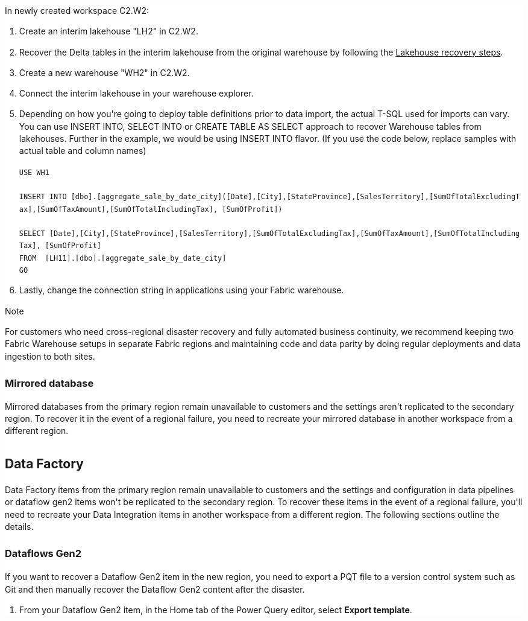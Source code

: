 In newly created workspace C2.W2:

1. Create an interim lakehouse "LH2" in C2.W2.

1. Recover the Delta tables in the interim lakehouse from the original warehouse by following the [Lakehouse recovery steps](#lakehouse).

1. Create a new warehouse "WH2" in C2.W2.

1. Connect the interim lakehouse in your warehouse explorer.

1. Depending on how you're going to deploy table definitions prior to data import, the actual T-SQL used for imports can vary. You can use INSERT INTO, SELECT INTO or CREATE TABLE AS SELECT approach to recover Warehouse tables from lakehouses. Further in the example, we would be using INSERT INTO flavor. (If you use the code below, replace samples with actual table and column names)

    ```
    USE WH1
    
    INSERT INTO [dbo].[aggregate_sale_by_date_city]([Date],[City],[StateProvince],[SalesTerritory],[SumOfTotalExcludingTax],[SumOfTaxAmount],[SumOfTotalIncludingTax], [SumOfProfit])
    
    SELECT [Date],[City],[StateProvince],[SalesTerritory],[SumOfTotalExcludingTax],[SumOfTaxAmount],[SumOfTotalIncludingTax], [SumOfProfit]
    FROM  [LH11].[dbo].[aggregate_sale_by_date_city] 
    GO
    ```

1. Lastly, change the connection string in applications using your Fabric warehouse.

> [!NOTE]
> For customers who need cross-regional disaster recovery and fully automated business continuity, we recommend keeping two Fabric Warehouse setups in separate Fabric regions and maintaining code and data parity by doing regular deployments and data ingestion to both sites.

### Mirrored database

Mirrored databases from the primary region remain unavailable to customers and the settings aren't replicated to the secondary region. To recover it in the event of a regional failure, you need to recreate your mirrored database in another workspace from a different region.

## Data Factory

Data Factory items from the primary region remain unavailable to customers and the settings and configuration in data pipelines or dataflow gen2 items won't be replicated to the secondary region. To recover these items in the event of a regional failure, you'll need to recreate your Data Integration items in another workspace from a different region. The following sections outline the details.

### Dataflows Gen2

If you want to recover a Dataflow Gen2 item in the new region, you need to export a PQT file to a version control system such as Git and then manually recover the Dataflow Gen2 content after the disaster.

1. From your Dataflow Gen2 item, in the Home tab of the Power Query editor, select **Export template**.
